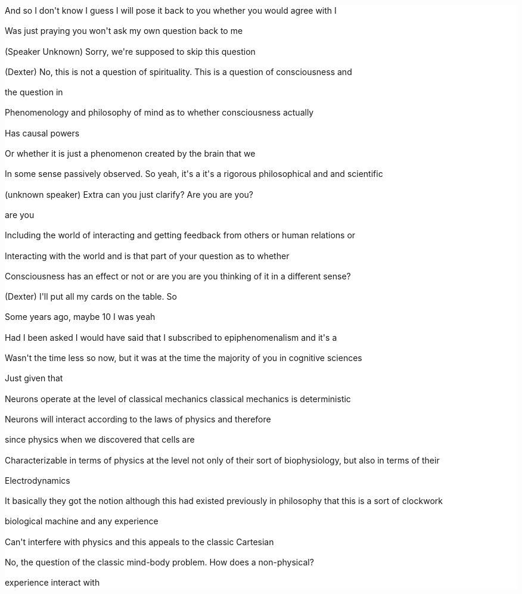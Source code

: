 And so I don't know I guess I will pose it back to you whether you would agree with I

Was just praying you won't ask my own question back to me

(Speaker Unknown)
Sorry, we're supposed to skip this question

(Dexter)
No, this is not a question of spirituality. This is a question of consciousness and

the question in

Phenomenology and philosophy of mind as to whether consciousness actually

Has causal powers

Or whether it is just a phenomenon created by the brain that we

In some sense passively observed. So yeah, it's a it's a rigorous philosophical and and scientific

(unknown speaker)
Extra can you just clarify? Are you are you?

are you

Including the world of interacting and getting feedback from others or human relations or

Interacting with the world and is that part of your question as to whether

Consciousness has an effect or not or are you are you thinking of it in a different sense?

(Dexter)
I'll put all my cards on the table. So

Some years ago, maybe 10 I was yeah

Had I been asked I would have said that I subscribed to epiphenomenalism and it's a

Wasn't the time less so now, but it was at the time the majority of you in cognitive sciences

Just given that

Neurons operate at the level of classical mechanics classical mechanics is deterministic

Neurons will interact according to the laws of physics and therefore

since physics when we discovered that cells are

Characterizable in terms of physics at the level not only of their sort of biophysiology, but also in terms of their

Electrodynamics

It basically they got the notion although this had existed previously in philosophy that this is a sort of clockwork

biological machine and any experience

Can't interfere with physics and this appeals to the classic Cartesian

No, the question of the classic mind-body problem. How does a non-physical?

experience interact with
